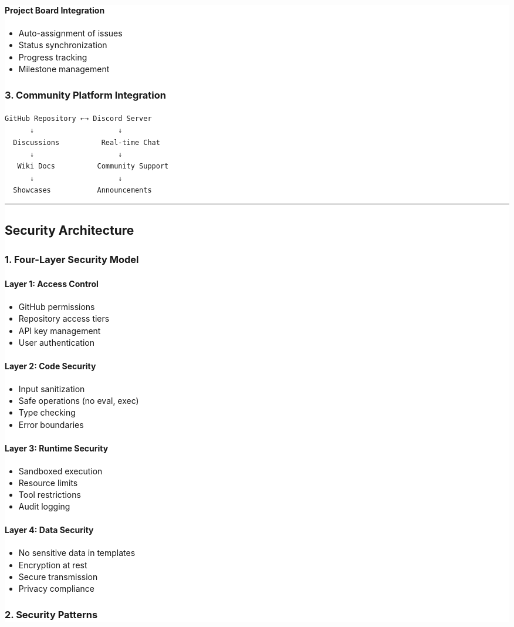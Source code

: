 ```yaml
```

#### Project Board Integration
- Auto-assignment of issues
- Status synchronization
- Progress tracking
- Milestone management

### 3. Community Platform Integration

```
GitHub Repository ←→ Discord Server
      ↓                    ↓
  Discussions          Real-time Chat
      ↓                    ↓
   Wiki Docs          Community Support
      ↓                    ↓
  Showcases           Announcements
```

---

## Security Architecture

### 1. Four-Layer Security Model

#### Layer 1: Access Control
- GitHub permissions
- Repository access tiers
- API key management
- User authentication

#### Layer 2: Code Security
- Input sanitization
- Safe operations (no eval, exec)
- Type checking
- Error boundaries

#### Layer 3: Runtime Security
- Sandboxed execution
- Resource limits
- Tool restrictions
- Audit logging

#### Layer 4: Data Security
- No sensitive data in templates
- Encryption at rest
- Secure transmission
- Privacy compliance

### 2. Security Patterns
